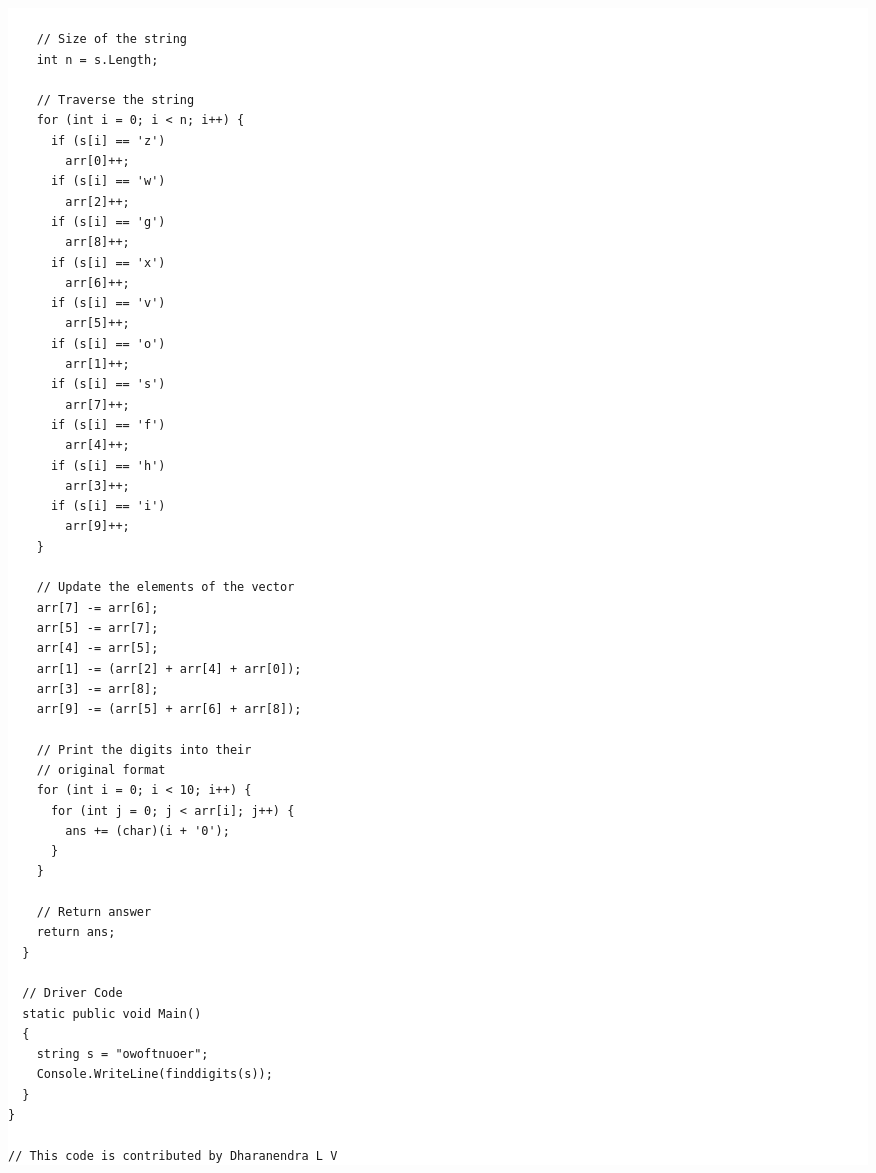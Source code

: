 ```

    // Size of the string
    int n = s.Length;

    // Traverse the string
    for (int i = 0; i < n; i++) {
      if (s[i] == 'z')
        arr[0]++;
      if (s[i] == 'w')
        arr[2]++;
      if (s[i] == 'g')
        arr[8]++;
      if (s[i] == 'x')
        arr[6]++;
      if (s[i] == 'v')
        arr[5]++;
      if (s[i] == 'o')
        arr[1]++;
      if (s[i] == 's')
        arr[7]++;
      if (s[i] == 'f')
        arr[4]++;
      if (s[i] == 'h')
        arr[3]++;
      if (s[i] == 'i')
        arr[9]++;
    }

    // Update the elements of the vector
    arr[7] -= arr[6];
    arr[5] -= arr[7];
    arr[4] -= arr[5];
    arr[1] -= (arr[2] + arr[4] + arr[0]);
    arr[3] -= arr[8];
    arr[9] -= (arr[5] + arr[6] + arr[8]);

    // Print the digits into their
    // original format
    for (int i = 0; i < 10; i++) {
      for (int j = 0; j < arr[i]; j++) {
        ans += (char)(i + '0');
      }
    }

    // Return answer
    return ans;
  }

  // Driver Code
  static public void Main()
  {
    string s = "owoftnuoer";
    Console.WriteLine(finddigits(s));
  }
}

// This code is contributed by Dharanendra L V
```
